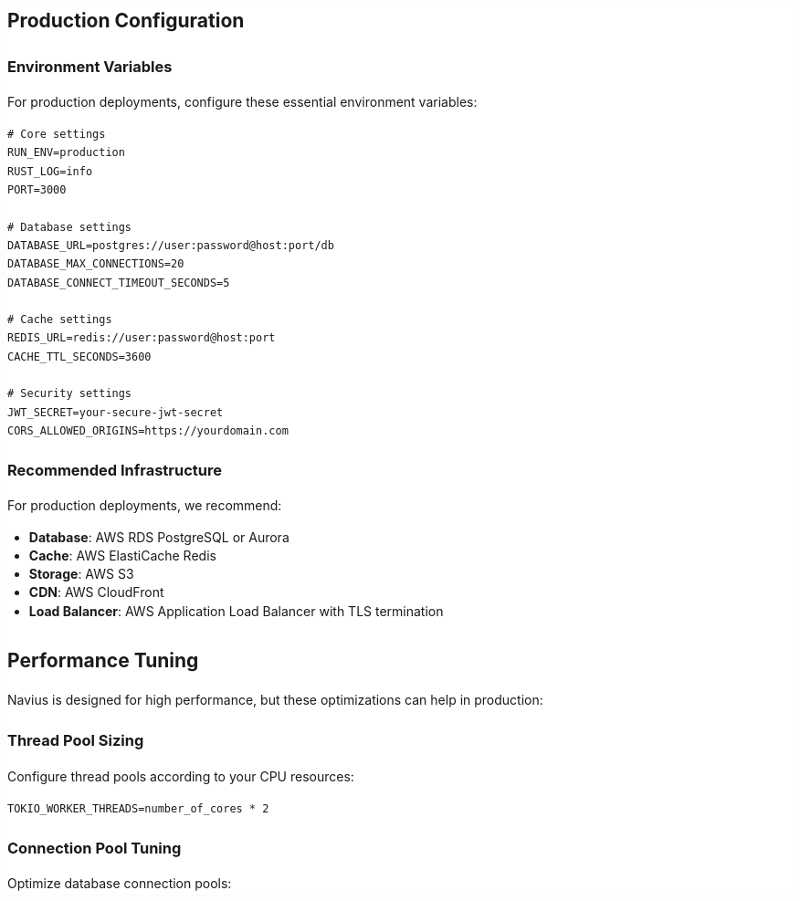 ```ini
```

## Production Configuration

### Environment Variables

For production deployments, configure these essential environment variables:

```
# Core settings
RUN_ENV=production
RUST_LOG=info
PORT=3000

# Database settings
DATABASE_URL=postgres://user:password@host:port/db
DATABASE_MAX_CONNECTIONS=20
DATABASE_CONNECT_TIMEOUT_SECONDS=5

# Cache settings
REDIS_URL=redis://user:password@host:port
CACHE_TTL_SECONDS=3600

# Security settings
JWT_SECRET=your-secure-jwt-secret
CORS_ALLOWED_ORIGINS=https://yourdomain.com
```

### Recommended Infrastructure

For production deployments, we recommend:

- **Database**: AWS RDS PostgreSQL or Aurora
- **Cache**: AWS ElastiCache Redis
- **Storage**: AWS S3
- **CDN**: AWS CloudFront
- **Load Balancer**: AWS Application Load Balancer with TLS termination

## Performance Tuning

Navius is designed for high performance, but these optimizations can help in production:

### Thread Pool Sizing

Configure thread pools according to your CPU resources:

```
TOKIO_WORKER_THREADS=number_of_cores * 2
```

### Connection Pool Tuning

Optimize database connection pools:
